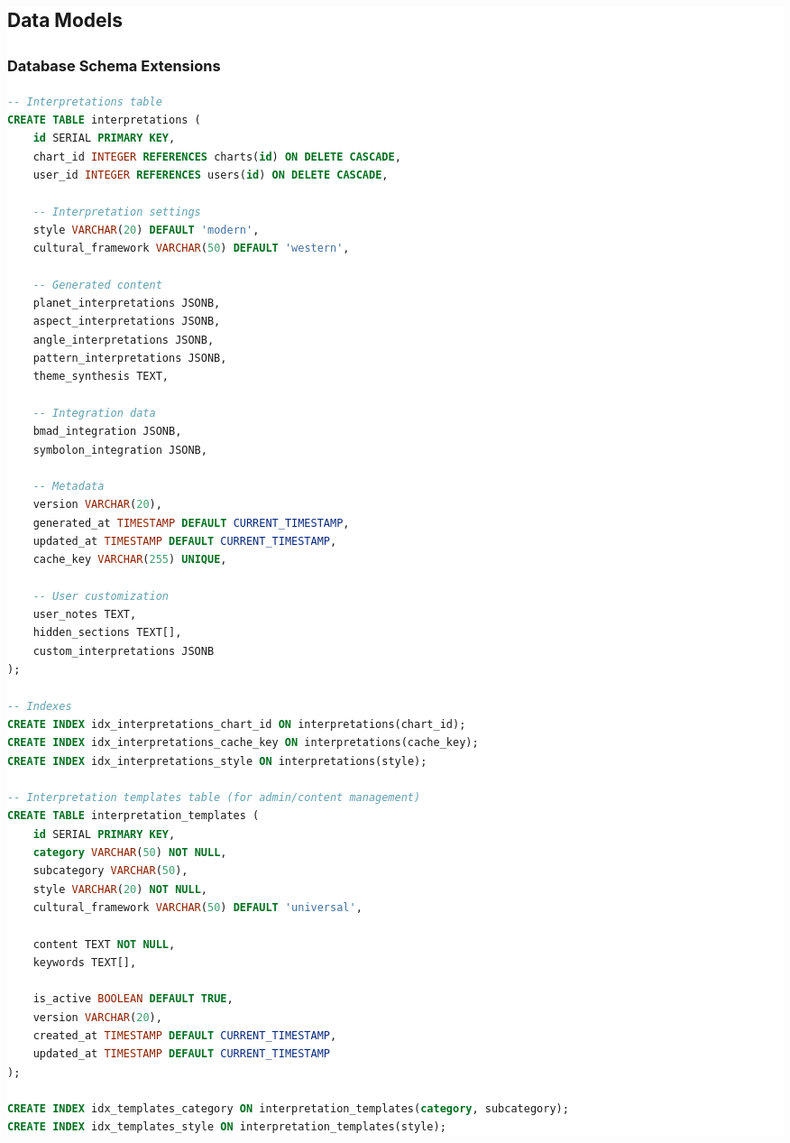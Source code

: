 ## Data Models

### Database Schema Extensions

```sql
-- Interpretations table
CREATE TABLE interpretations (
    id SERIAL PRIMARY KEY,
    chart_id INTEGER REFERENCES charts(id) ON DELETE CASCADE,
    user_id INTEGER REFERENCES users(id) ON DELETE CASCADE,
    
    -- Interpretation settings
    style VARCHAR(20) DEFAULT 'modern',
    cultural_framework VARCHAR(50) DEFAULT 'western',
    
    -- Generated content
    planet_interpretations JSONB,
    aspect_interpretations JSONB,
    angle_interpretations JSONB,
    pattern_interpretations JSONB,
    theme_synthesis TEXT,
    
    -- Integration data
    bmad_integration JSONB,
    symbolon_integration JSONB,
    
    -- Metadata
    version VARCHAR(20),
    generated_at TIMESTAMP DEFAULT CURRENT_TIMESTAMP,
    updated_at TIMESTAMP DEFAULT CURRENT_TIMESTAMP,
    cache_key VARCHAR(255) UNIQUE,
    
    -- User customization
    user_notes TEXT,
    hidden_sections TEXT[],
    custom_interpretations JSONB
);

-- Indexes
CREATE INDEX idx_interpretations_chart_id ON interpretations(chart_id);
CREATE INDEX idx_interpretations_cache_key ON interpretations(cache_key);
CREATE INDEX idx_interpretations_style ON interpretations(style);

-- Interpretation templates table (for admin/content management)
CREATE TABLE interpretation_templates (
    id SERIAL PRIMARY KEY,
    category VARCHAR(50) NOT NULL,
    subcategory VARCHAR(50),
    style VARCHAR(20) NOT NULL,
    cultural_framework VARCHAR(50) DEFAULT 'universal',
    
    content TEXT NOT NULL,
    keywords TEXT[],
    
    is_active BOOLEAN DEFAULT TRUE,
    version VARCHAR(20),
    created_at TIMESTAMP DEFAULT CURRENT_TIMESTAMP,
    updated_at TIMESTAMP DEFAULT CURRENT_TIMESTAMP
);

CREATE INDEX idx_templates_category ON interpretation_templates(category, subcategory);
CREATE INDEX idx_templates_style ON interpretation_templates(style);
```